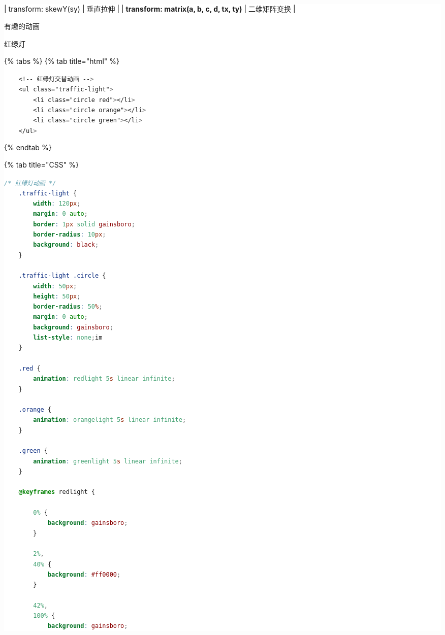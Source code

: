 | transform: skewY\(sy\) | 垂直拉伸 |
| **transform: matrix\(a, b, c, d, tx, ty\)** | 二维矩阵变换 |

有趣的动画

红绿灯

{% tabs %}
{% tab title="html" %}
```css
    <!-- 红绿灯交替动画 -->
    <ul class="traffic-light">
        <li class="circle red"></li>
        <li class="circle orange"></li>
        <li class="circle green"></li>
    </ul>
```
{% endtab %}

{% tab title="CSS" %}
```css
/* 红绿灯动画 */
    .traffic-light {
        width: 120px;
        margin: 0 auto;
        border: 1px solid gainsboro;
        border-radius: 10px;
        background: black;
    }

    .traffic-light .circle {
        width: 50px;
        height: 50px;
        border-radius: 50%;
        margin: 0 auto;
        background: gainsboro;
        list-style: none;im
    }

    .red {
        animation: redlight 5s linear infinite;
    }

    .orange {
        animation: orangelight 5s linear infinite;
    }

    .green {
        animation: greenlight 5s linear infinite;
    }

    @keyframes redlight {

        0% {
            background: gainsboro;
        }

        2%,
        40% {
            background: #ff0000;
        }

        42%,
        100% {
            background: gainsboro;
```